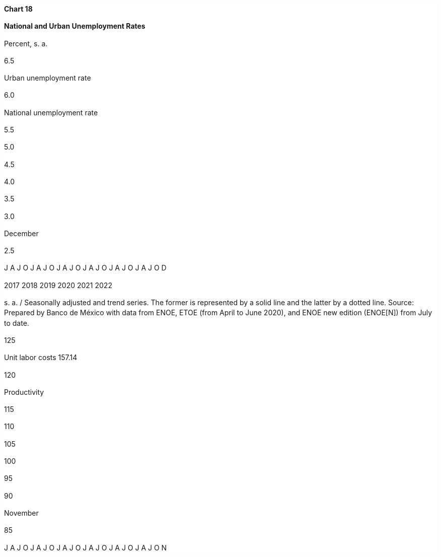 **Chart 18**

**National and Urban Unemployment Rates**

Percent, s. a.

6.5

Urban unemployment rate

6.0

National unemployment rate

5.5

5.0

4.5

4.0

3.5

3.0

December

2.5

J A J O J A J O J A J O J A J O J A J O J A J O D

2017 2018 2019 2020 2021 2022

s. a. / Seasonally adjusted and trend series. The former is represented by a
solid line and the latter by a dotted line.
Source: Prepared by Banco de México with data from ENOE, ETOE (from
April to June 2020), and ENOE new edition (ENOE[N]) from July to date.


125

Unit labor costs 157.14

120

Productivity

115

110

105

100

95

90

November

85

J A J O J A J O J A J O J A J O J A J O J A J O N

